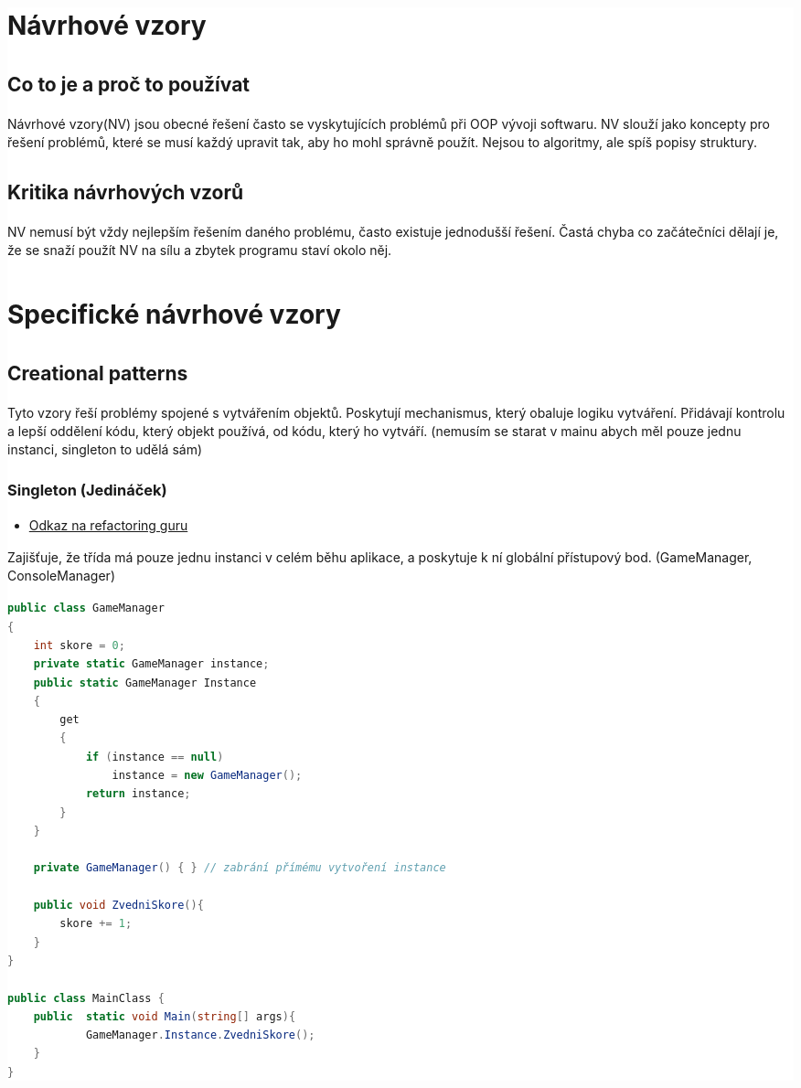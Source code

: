 # Návrhové vzory
## Co to je a proč to používat
Návrhové vzory(NV) jsou obecné řešení často se vyskytujících problémů při OOP vývoji softwaru. NV slouží jako koncepty pro řešení problémů, které se musí každý upravit tak, aby ho mohl správně použít. Nejsou to algoritmy, ale spíš popisy struktury.

## Kritika návrhových vzorů
NV nemusí být vždy nejlepším řešením daného problému, často existuje jednodušší řešení. Častá chyba co začátečníci dělají je, že se snaží použít NV na sílu a zbytek programu staví okolo něj.

# Specifické návrhové vzory
## Creational patterns
Tyto vzory řeší problémy spojené s vytvářením objektů. Poskytují mechanismus, který obaluje logiku vytváření. Přidávají kontrolu a lepší oddělení kódu, který objekt používá, od kódu, který ho vytváří. (nemusím se starat v mainu abych měl pouze jednu instanci, singleton to udělá sám)

### Singleton (Jedináček)
- [Odkaz na refactoring guru](https://refactoring.guru/design-patterns/singleton)

Zajišťuje, že třída má pouze jednu instanci v celém běhu aplikace, a poskytuje k ní globální přístupový bod. (GameManager, ConsoleManager)

```c#
public class GameManager
{
    int skore = 0;
    private static GameManager instance;
    public static GameManager Instance
    {
        get
        {
            if (instance == null)
                instance = new GameManager();
            return instance;
        }
    }

    private GameManager() { } // zabrání přímému vytvoření instance

    public void ZvedniSkore(){
        skore += 1;
    }
}

public class MainClass {
    public  static void Main(string[] args){
            GameManager.Instance.ZvedniSkore();
    }
}

```

